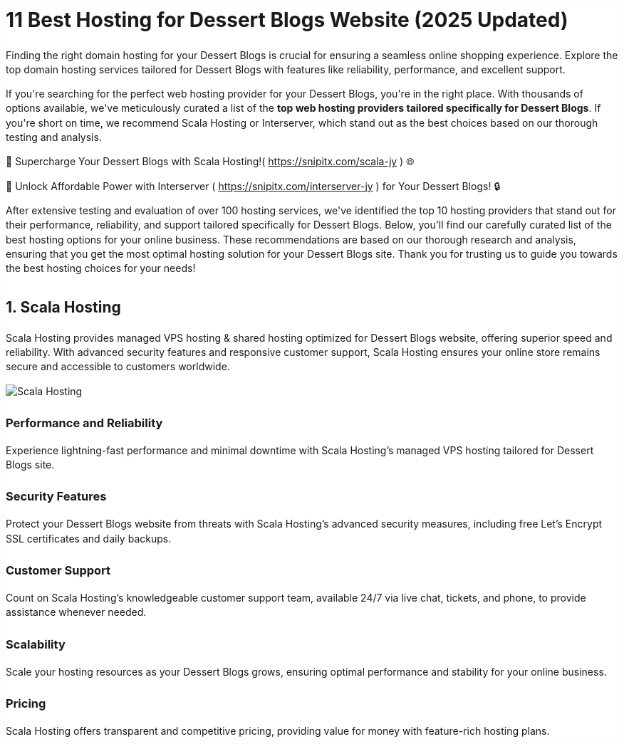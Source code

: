 # 11 Best Hosting for Dessert Blogs Website (2025 Updated)

Finding the right domain hosting for your Dessert Blogs is crucial for ensuring a seamless online shopping experience. Explore the top domain hosting services tailored for Dessert Blogs with features like reliability, performance, and excellent support.

If you're searching for the perfect web hosting provider for your Dessert Blogs, you're in the right place. With thousands of options available, we've meticulously curated a list of the **top web hosting providers tailored specifically for Dessert Blogs**. If you're short on time, we recommend Scala Hosting or Interserver, which stand out as the best choices based on our thorough testing and analysis.

🚀 Supercharge Your Dessert Blogs with Scala Hosting!( https://snipitx.com/scala-jy ) 🌐 

💸 Unlock Affordable Power with Interserver ( https://snipitx.com/interserver-jy ) for Your Dessert Blogs! 🔒

After extensive testing and evaluation of over 100 hosting services, we've identified the top 10 hosting providers that stand out for their performance, reliability, and support tailored specifically for Dessert Blogs. Below, you'll find our carefully curated list of the best hosting options for your online business. These recommendations are based on our thorough research and analysis, ensuring that you get the most optimal hosting solution for your Dessert Blogs site. Thank you for trusting us to guide you towards the best hosting choices for your needs!

## 1. Scala Hosting

Scala Hosting provides managed VPS hosting & shared hosting optimized for Dessert Blogs website, offering superior speed and reliability. With advanced security features and responsive customer support, Scala Hosting ensures your online store remains secure and accessible to customers worldwide.

![Scala Hosting](https://i.imgur.com/uJ5JIK3.png "Scala Web Hosting")

### Performance and Reliability
Experience lightning-fast performance and minimal downtime with Scala Hosting’s managed VPS hosting tailored for Dessert Blogs site.

### Security Features
Protect your Dessert Blogs website from threats with Scala Hosting’s advanced security measures, including free Let’s Encrypt SSL certificates and daily backups.

### Customer Support
Count on Scala Hosting’s knowledgeable customer support team, available 24/7 via live chat, tickets, and phone, to provide assistance whenever needed.

### Scalability
Scale your hosting resources as your Dessert Blogs grows, ensuring optimal performance and stability for your online business.

### Pricing
Scala Hosting offers transparent and competitive pricing, providing value for money with feature-rich hosting plans.
